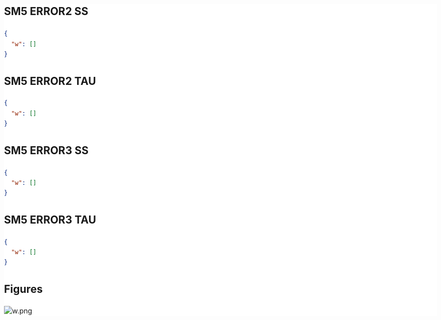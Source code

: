 ## SM5 ERROR2 SS

```json
{
  "w": []
}
```

## SM5 ERROR2 TAU

```json
{
  "w": []
}
```

## SM5 ERROR3 SS

```json
{
  "w": []
}
```

## SM5 ERROR3 TAU

```json
{
  "w": []
}
```

## Figures

![w.png](images/w.png)
